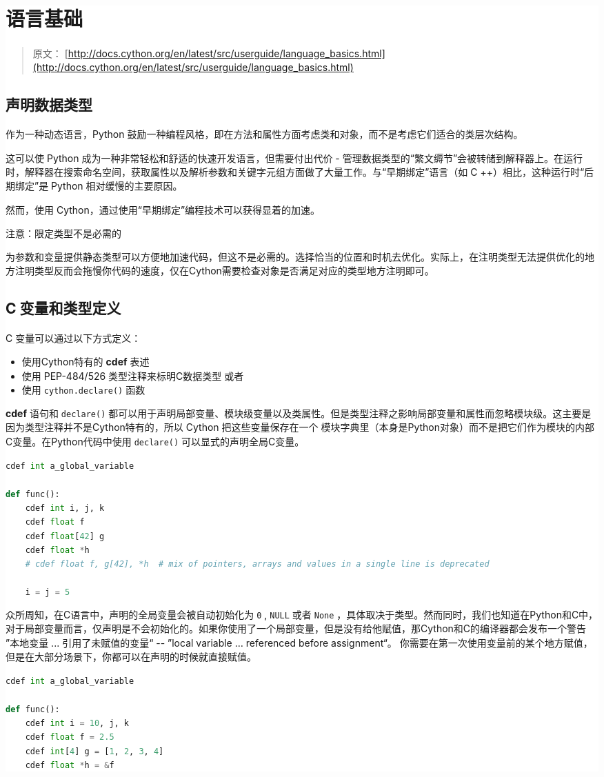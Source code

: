 # 语言基础

> 原文： [http://docs.cython.org/en/latest/src/userguide/language_basics.html](http://docs.cython.org/en/latest/src/userguide/language_basics.html)

## 声明数据类型

作为一种动态语言，Python 鼓励一种编程风格，即在方法和属性方面考虑类和对象，而不是考虑它们适合的类层次结构。

这可以使 Python 成为一种非常轻松和舒适的快速开发语言，但需要付出代价 - 管理数据类型的“繁文缛节”会被转储到解释器上。在运行时，解释器在搜索命名空间，获取属性以及解析参数和关键字元组方面做了大量工作。与“早期绑定”语言（如 C ++）相比，这种运行时“后期绑定”是 Python 相对缓慢的主要原因。

然而，使用 Cython，通过使用“早期绑定”编程技术可以获得显着的加速。

注意：限定类型不是必需的

为参数和变量提供静态类型可以方便地加速代码，但这不是必需的。选择恰当的位置和时机去优化。实际上，在注明类型无法提供优化的地方注明类型反而会拖慢你代码的速度，仅在Cython需要检查对象是否满足对应的类型地方注明即可。

## C 变量和类型定义

C 变量可以通过以下方式定义：
- 使用Cython特有的 **cdef** 表述
- 使用 PEP-484/526 类型注释来标明C数据类型 或者
- 使用 `cython.declare()` 函数

**cdef** 语句和 `declare()` 都可以用于声明局部变量、模块级变量以及类属性。但是类型注释之影响局部变量和属性而忽略模块级。这主要是因为类型注释并不是Cython特有的，所以 Cython 把这些变量保存在一个
模块字典里（本身是Python对象）而不是把它们作为模块的内部C变量。在Python代码中使用 `declare()` 可以显式的声明全局C变量。

```py
cdef int a_global_variable

def func():
    cdef int i, j, k
    cdef float f
    cdef float[42] g
    cdef float *h
    # cdef float f, g[42], *h  # mix of pointers, arrays and values in a single line is deprecated

    i = j = 5

```

众所周知，在C语言中，声明的全局变量会被自动初始化为 `0` , `NULL` 或者 `None` ，具体取决于类型。然而同时，我们也知道在Python和C中，对于局部变量而言，仅声明是不会初始化的。如果你使用了一个局部变量，但是没有给他赋值，那Cython和C的编译器都会发布一个警告 ”本地变量 ... 引用了未赋值的变量“ -- ”local variable … referenced before assignment“。 你需要在第一次使用变量前的某个地方赋值，但是在大部分场景下，你都可以在声明的时候就直接赋值。

```py
cdef int a_global_variable

def func():
    cdef int i = 10, j, k
    cdef float f = 2.5
    cdef int[4] g = [1, 2, 3, 4]
    cdef float *h = &f
```
